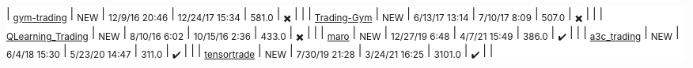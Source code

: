 | <sub>[gym-trading](https://github.com/hackthemarket/gym-trading)</sub>                                                                                                                                                    | <sub>NEW</sub>                                                                                                                                                                                                                                                                                                                                                                                                                                                                                                                                                                                        | <sub>12/9/16 20:46</sub>  | <sub>12/24/17 15:34</sub> | <sub>581.0</sub>        | <sub>:heavy_multiplication_x:</sub> | <sub></sub>         |
| <sub>[Trading-Gym](https://github.com/thedimlebowski/Trading-Gym)</sub>                                                                                                                                                   | <sub>NEW</sub>                                                                                                                                                                                                                                                                                                                                                                                                                                                                                                                                                                                        | <sub>6/13/17 13:14</sub>  | <sub>7/10/17 8:09</sub>   | <sub>507.0</sub>        | <sub>:heavy_multiplication_x:</sub> | <sub></sub>         |
| <sub>[QLearning_Trading](https://github.com/ucaiado/QLearning_Trading)</sub>                                                                                                                                              | <sub>NEW</sub>                                                                                                                                                                                                                                                                                                                                                                                                                                                                                                                                                                                        | <sub>8/10/16 6:02</sub>   | <sub>10/15/16 2:36</sub>  | <sub>433.0</sub>        | <sub>:heavy_multiplication_x:</sub> | <sub></sub>         |
| <sub>[maro](https://github.com/microsoft/maro)</sub>                                                                                                                                                                      | <sub>NEW</sub>                                                                                                                                                                                                                                                                                                                                                                                                                                                                                                                                                                                        | <sub>12/27/19 6:48</sub>  | <sub>4/7/21 15:49</sub>   | <sub>386.0</sub>        | <sub>:heavy_check_mark:</sub>       | <sub></sub>         |
| <sub>[a3c_trading](https://github.com/evgps/a3c_trading)</sub>                                                                                                                                                            | <sub>NEW</sub>                                                                                                                                                                                                                                                                                                                                                                                                                                                                                                                                                                                        | <sub>6/4/18 15:30</sub>   | <sub>5/23/20 14:47</sub>  | <sub>311.0</sub>        | <sub>:heavy_check_mark:</sub>       | <sub></sub>         |
| <sub>[tensortrade](https://github.com/tensortrade-org/tensortrade)</sub>                                                                                                                                                  | <sub>NEW</sub>                                                                                                                                                                                                                                                                                                                                                                                                                                                                                                                                                                                        | <sub>7/30/19 21:28</sub>  | <sub>3/24/21 16:25</sub>  | <sub>3101.0</sub>       | <sub>:heavy_check_mark:</sub>       | <sub></sub>         |